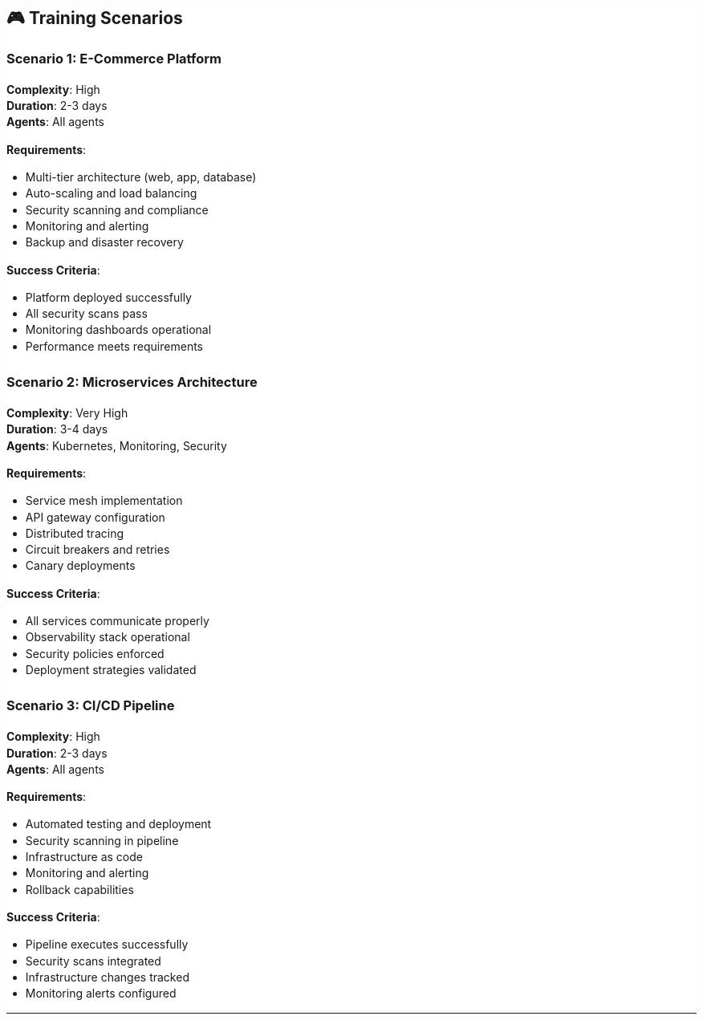 
## 🎮 **Training Scenarios**

### **Scenario 1: E-Commerce Platform**
**Complexity**: High  
**Duration**: 2-3 days  
**Agents**: All agents

**Requirements**:
- Multi-tier architecture (web, app, database)
- Auto-scaling and load balancing
- Security scanning and compliance
- Monitoring and alerting
- Backup and disaster recovery

**Success Criteria**:
- Platform deployed successfully
- All security scans pass
- Monitoring dashboards operational
- Performance meets requirements

### **Scenario 2: Microservices Architecture**
**Complexity**: Very High  
**Duration**: 3-4 days  
**Agents**: Kubernetes, Monitoring, Security

**Requirements**:
- Service mesh implementation
- API gateway configuration
- Distributed tracing
- Circuit breakers and retries
- Canary deployments

**Success Criteria**:
- All services communicate properly
- Observability stack operational
- Security policies enforced
- Deployment strategies validated

### **Scenario 3: CI/CD Pipeline**
**Complexity**: High  
**Duration**: 2-3 days  
**Agents**: All agents

**Requirements**:
- Automated testing and deployment
- Security scanning in pipeline
- Infrastructure as code
- Monitoring and alerting
- Rollback capabilities

**Success Criteria**:
- Pipeline executes successfully
- Security scans integrated
- Infrastructure changes tracked
- Monitoring alerts configured

---